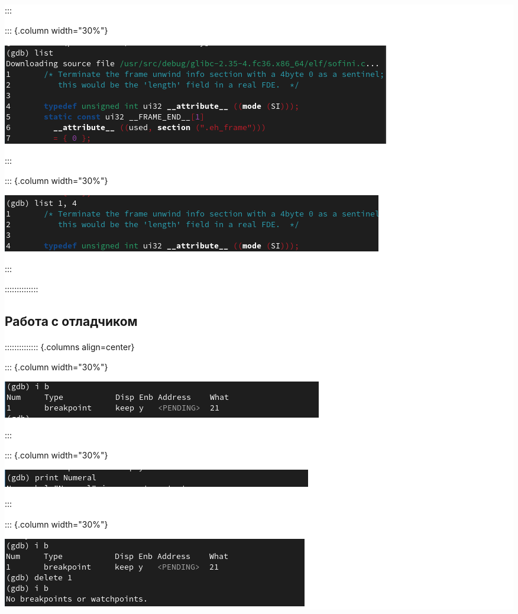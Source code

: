 :::

::: {.column width="30%"}

![](./image/10.png)

:::

::: {.column width="30%"}

![](./image/11.png)

:::

::::::::::::::

## Работа с отладчиком

:::::::::::::: {.columns align=center}

::: {.column width="30%"}

![](./image/12.png)

:::

::: {.column width="30%"}

![](./image/13.png)

:::

::: {.column width="30%"}

![](./image/14.png)
